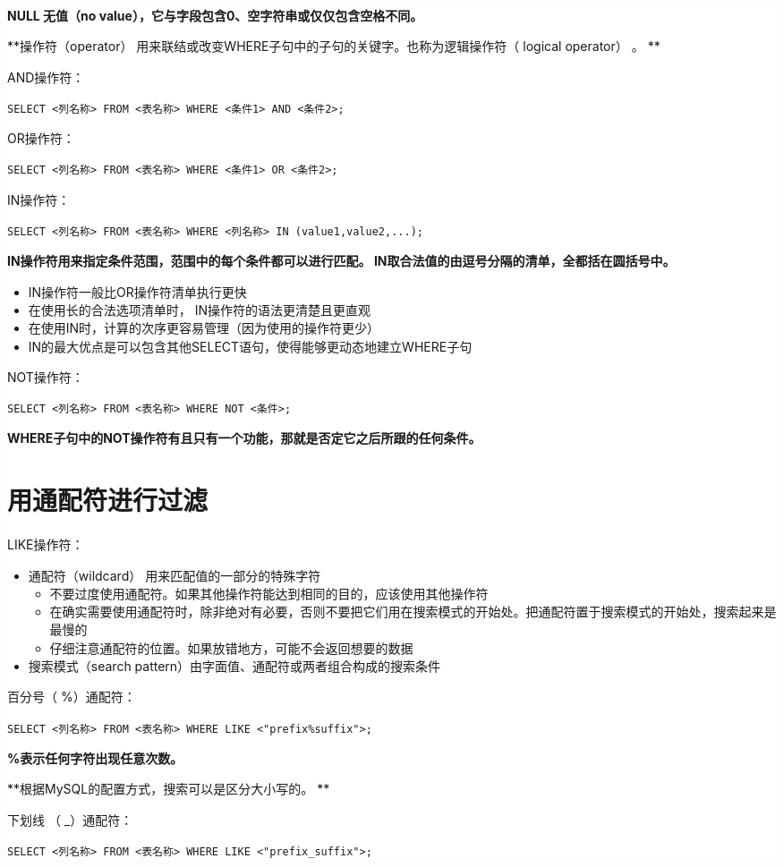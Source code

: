 **NULL 无值（no value），它与字段包含0、空字符串或仅仅包含空格不同。**  

**操作符（operator） 用来联结或改变WHERE子句中的子句的关键字。也称为逻辑操作符（ logical operator） 。 ** 

AND操作符：

```
SELECT <列名称> FROM <表名称> WHERE <条件1> AND <条件2>;
```

OR操作符：

```
SELECT <列名称> FROM <表名称> WHERE <条件1> OR <条件2>;
```

IN操作符：

```
SELECT <列名称> FROM <表名称> WHERE <列名称> IN (value1,value2,...);
```

**IN操作符用来指定条件范围，范围中的每个条件都可以进行匹配。 IN取合法值的由逗号分隔的清单，全都括在圆括号中。**

- IN操作符一般比OR操作符清单执行更快  
- 在使用长的合法选项清单时， IN操作符的语法更清楚且更直观  
- 在使用IN时，计算的次序更容易管理（因为使用的操作符更少）  
- IN的最大优点是可以包含其他SELECT语句，使得能够更动态地建立WHERE子句  

NOT操作符：

```
SELECT <列名称> FROM <表名称> WHERE NOT <条件>;
```

**WHERE子句中的NOT操作符有且只有一个功能，那就是否定它之后所跟的任何条件。**  

# 用通配符进行过滤  

LIKE操作符：

- 通配符（wildcard） 用来匹配值的一部分的特殊字符
  - 不要过度使用通配符。如果其他操作符能达到相同的目的，应该使用其他操作符
  - 在确实需要使用通配符时，除非绝对有必要，否则不要把它们用在搜索模式的开始处。把通配符置于搜索模式的开始处，搜索起来是最慢的  
  - 仔细注意通配符的位置。如果放错地方，可能不会返回想要的数据  
- 搜索模式（search pattern）由字面值、通配符或两者组合构成的搜索条件

百分号（ %）通配符：

```
SELECT <列名称> FROM <表名称> WHERE LIKE <"prefix%suffix">;
```

**%表示任何字符出现任意次数。**

**根据MySQL的配置方式，搜索可以是区分大小写的。  **

下划线 （ _）通配符：

```
SELECT <列名称> FROM <表名称> WHERE LIKE <"prefix_suffix">;
```
